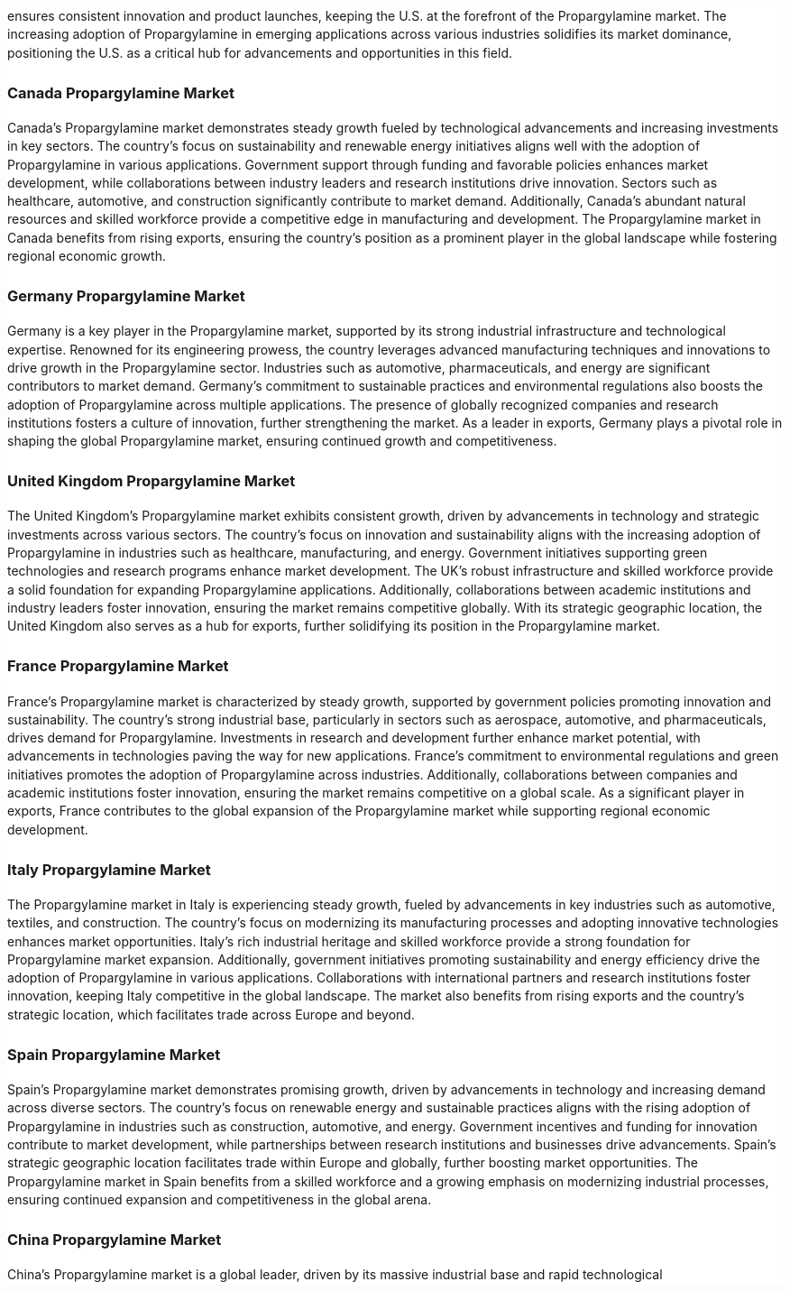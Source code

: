 ensures consistent innovation and product launches, keeping the U.S. at the forefront of the Propargylamine market. The increasing adoption of Propargylamine in emerging applications across various industries solidifies its market dominance, positioning the U.S. as a critical hub for advancements and opportunities in this field.</p><h3>Canada Propargylamine Market</h3><p>Canada&rsquo;s Propargylamine market demonstrates steady growth fueled by technological advancements and increasing investments in key sectors. The country&rsquo;s focus on sustainability and renewable energy initiatives aligns well with the adoption of Propargylamine in various applications. Government support through funding and favorable policies enhances market development, while collaborations between industry leaders and research institutions drive innovation. Sectors such as healthcare, automotive, and construction significantly contribute to market demand. Additionally, Canada&rsquo;s abundant natural resources and skilled workforce provide a competitive edge in manufacturing and development. The Propargylamine market in Canada benefits from rising exports, ensuring the country&rsquo;s position as a prominent player in the global landscape while fostering regional economic growth.</p><h3>Germany Propargylamine Market</h3><p>Germany is a key player in the Propargylamine market, supported by its strong industrial infrastructure and technological expertise. Renowned for its engineering prowess, the country leverages advanced manufacturing techniques and innovations to drive growth in the Propargylamine sector. Industries such as automotive, pharmaceuticals, and energy are significant contributors to market demand. Germany&rsquo;s commitment to sustainable practices and environmental regulations also boosts the adoption of Propargylamine across multiple applications. The presence of globally recognized companies and research institutions fosters a culture of innovation, further strengthening the market. As a leader in exports, Germany plays a pivotal role in shaping the global Propargylamine market, ensuring continued growth and competitiveness.</p><h3>United Kingdom Propargylamine Market</h3><p>The United Kingdom&rsquo;s Propargylamine market exhibits consistent growth, driven by advancements in technology and strategic investments across various sectors. The country&rsquo;s focus on innovation and sustainability aligns with the increasing adoption of Propargylamine in industries such as healthcare, manufacturing, and energy. Government initiatives supporting green technologies and research programs enhance market development. The UK&rsquo;s robust infrastructure and skilled workforce provide a solid foundation for expanding Propargylamine applications. Additionally, collaborations between academic institutions and industry leaders foster innovation, ensuring the market remains competitive globally. With its strategic geographic location, the United Kingdom also serves as a hub for exports, further solidifying its position in the Propargylamine market.</p><h3>France Propargylamine Market</h3><p>France&rsquo;s Propargylamine market is characterized by steady growth, supported by government policies promoting innovation and sustainability. The country&rsquo;s strong industrial base, particularly in sectors such as aerospace, automotive, and pharmaceuticals, drives demand for Propargylamine. Investments in research and development further enhance market potential, with advancements in technologies paving the way for new applications. France&rsquo;s commitment to environmental regulations and green initiatives promotes the adoption of Propargylamine across industries. Additionally, collaborations between companies and academic institutions foster innovation, ensuring the market remains competitive on a global scale. As a significant player in exports, France contributes to the global expansion of the Propargylamine market while supporting regional economic development.</p><h3>Italy Propargylamine Market</h3><p>The Propargylamine market in Italy is experiencing steady growth, fueled by advancements in key industries such as automotive, textiles, and construction. The country&rsquo;s focus on modernizing its manufacturing processes and adopting innovative technologies enhances market opportunities. Italy&rsquo;s rich industrial heritage and skilled workforce provide a strong foundation for Propargylamine market expansion. Additionally, government initiatives promoting sustainability and energy efficiency drive the adoption of Propargylamine in various applications. Collaborations with international partners and research institutions foster innovation, keeping Italy competitive in the global landscape. The market also benefits from rising exports and the country&rsquo;s strategic location, which facilitates trade across Europe and beyond.</p><h3>Spain Propargylamine Market</h3><p>Spain&rsquo;s Propargylamine market demonstrates promising growth, driven by advancements in technology and increasing demand across diverse sectors. The country&rsquo;s focus on renewable energy and sustainable practices aligns with the rising adoption of Propargylamine in industries such as construction, automotive, and energy. Government incentives and funding for innovation contribute to market development, while partnerships between research institutions and businesses drive advancements. Spain&rsquo;s strategic geographic location facilitates trade within Europe and globally, further boosting market opportunities. The Propargylamine market in Spain benefits from a skilled workforce and a growing emphasis on modernizing industrial processes, ensuring continued expansion and competitiveness in the global arena.</p><h3>China Propargylamine Market</h3><p>China&rsquo;s Propargylamine market is a global leader, driven by its massive industrial base and rapid technological